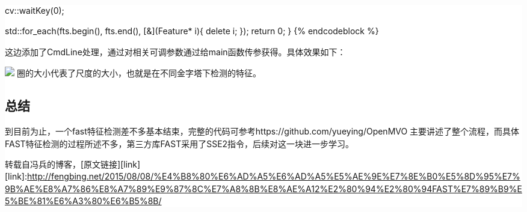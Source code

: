 cv::waitKey(0);

std::for_each(fts.begin(), fts.end(), [&](Feature* i){ delete i; });
return 0;
}
{% endcodeblock %}

这边添加了CmdLine处理，通过对相关可调参数通过给main函数传参获得。具体效果如下：

![](http://7xl6tk.com1.z0.glb.clouddn.com/fast_detector.png)
圈的大小代表了尺度的大小，也就是在不同金字塔下检测的特征。

总结
---

到目前为止，一个fast特征检测差不多基本结束，完整的代码可参考https://github.com/yueying/OpenMVO
主要讲述了整个流程，而具体FAST特征检测的过程所述不多，第三方库FAST采用了SSE2指令，后续对这一块进一步学习。





转载自冯兵的博客，[原文链接][link]
[link]:http://fengbing.net/2015/08/08/%E4%B8%80%E6%AD%A5%E6%AD%A5%E5%AE%9E%E7%8E%B0%E5%8D%95%E7%9B%AE%E8%A7%86%E8%A7%89%E9%87%8C%E7%A8%8B%E8%AE%A12%E2%80%94%E2%80%94FAST%E7%89%B9%E5%BE%81%E6%A3%80%E6%B5%8B/



[svo]:https://github.com/uzh-rpg/rpg_svo
[sift]:http://www.cs.ubc.ca/~lowe/keypoints/
[git]:https://github.com/yueying/OpenMVO
[fast]:https://github.com/uzh-rpg/fast
